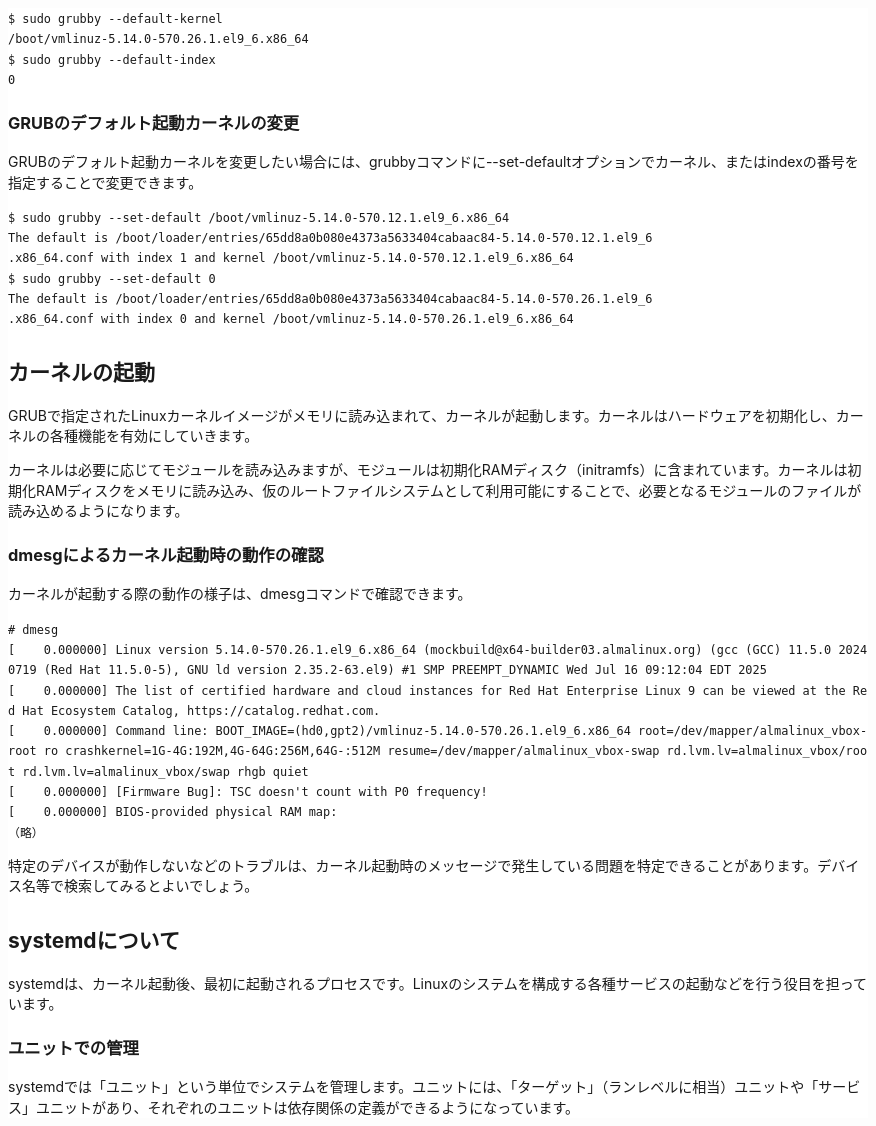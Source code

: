 ```
$ sudo grubby --default-kernel
/boot/vmlinuz-5.14.0-570.26.1.el9_6.x86_64
$ sudo grubby --default-index
0
```

### GRUBのデフォルト起動カーネルの変更
GRUBのデフォルト起動カーネルを変更したい場合には、grubbyコマンドに--set-defaultオプションでカーネル、またはindexの番号を指定することで変更できます。

```
$ sudo grubby --set-default /boot/vmlinuz-5.14.0-570.12.1.el9_6.x86_64
The default is /boot/loader/entries/65dd8a0b080e4373a5633404cabaac84-5.14.0-570.12.1.el9_6
.x86_64.conf with index 1 and kernel /boot/vmlinuz-5.14.0-570.12.1.el9_6.x86_64
$ sudo grubby --set-default 0
The default is /boot/loader/entries/65dd8a0b080e4373a5633404cabaac84-5.14.0-570.26.1.el9_6
.x86_64.conf with index 0 and kernel /boot/vmlinuz-5.14.0-570.26.1.el9_6.x86_64
```

## カーネルの起動
GRUBで指定されたLinuxカーネルイメージがメモリに読み込まれて、カーネルが起動します。カーネルはハードウェアを初期化し、カーネルの各種機能を有効にしていきます。

カーネルは必要に応じてモジュールを読み込みますが、モジュールは初期化RAMディスク（initramfs）に含まれています。カーネルは初期化RAMディスクをメモリに読み込み、仮のルートファイルシステムとして利用可能にすることで、必要となるモジュールのファイルが読み込めるようになります。

### dmesgによるカーネル起動時の動作の確認
カーネルが起動する際の動作の様子は、dmesgコマンドで確認できます。

```
# dmesg
[    0.000000] Linux version 5.14.0-570.26.1.el9_6.x86_64 (mockbuild@x64-builder03.almalinux.org) (gcc (GCC) 11.5.0 20240719 (Red Hat 11.5.0-5), GNU ld version 2.35.2-63.el9) #1 SMP PREEMPT_DYNAMIC Wed Jul 16 09:12:04 EDT 2025
[    0.000000] The list of certified hardware and cloud instances for Red Hat Enterprise Linux 9 can be viewed at the Red Hat Ecosystem Catalog, https://catalog.redhat.com.
[    0.000000] Command line: BOOT_IMAGE=(hd0,gpt2)/vmlinuz-5.14.0-570.26.1.el9_6.x86_64 root=/dev/mapper/almalinux_vbox-root ro crashkernel=1G-4G:192M,4G-64G:256M,64G-:512M resume=/dev/mapper/almalinux_vbox-swap rd.lvm.lv=almalinux_vbox/root rd.lvm.lv=almalinux_vbox/swap rhgb quiet
[    0.000000] [Firmware Bug]: TSC doesn't count with P0 frequency!
[    0.000000] BIOS-provided physical RAM map:
（略）
```

特定のデバイスが動作しないなどのトラブルは、カーネル起動時のメッセージで発生している問題を特定できることがあります。デバイス名等で検索してみるとよいでしょう。

## systemdについて
systemdは、カーネル起動後、最初に起動されるプロセスです。Linuxのシステムを構成する各種サービスの起動などを行う役目を担っています。

### ユニットでの管理
systemdでは「ユニット」という単位でシステムを管理します。ユニットには、「ターゲット」（ランレベルに相当）ユニットや「サービス」ユニットがあり、それぞれのユニットは依存関係の定義ができるようになっています。
